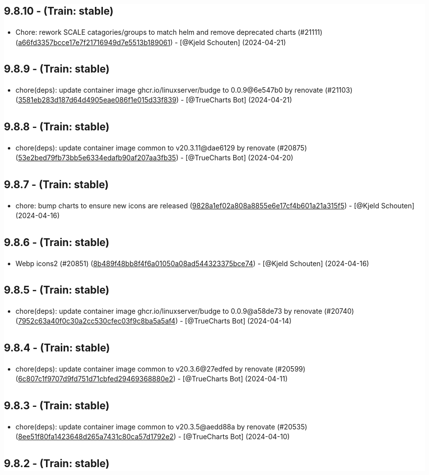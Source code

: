 ## 9.8.10 - (Train: stable)

- Chore: rework SCALE catagories/groups to match helm and remove deprecated charts (#21111) ([a66fd3357bcce17e7f21716949d7e5513b189061](https://github.com/truecharts/charts/commit/a66fd3357bcce17e7f21716949d7e5513b189061)) - [@Kjeld Schouten] (2024-04-21)

## 9.8.9 - (Train: stable)

- chore(deps): update container image ghcr.io/linuxserver/budge to 0.0.9@6e547b0 by renovate (#21103) ([3581eb283d187d64d4905eae086f1e015d33f839](https://github.com/truecharts/charts/commit/3581eb283d187d64d4905eae086f1e015d33f839)) - [@TrueCharts Bot] (2024-04-21)

## 9.8.8 - (Train: stable)

- chore(deps): update container image common to v20.3.11@dae6129 by renovate (#20875) ([53e2bed79fb73bb5e6334edafb90af207aa3fb35](https://github.com/truecharts/charts/commit/53e2bed79fb73bb5e6334edafb90af207aa3fb35)) - [@TrueCharts Bot] (2024-04-20)

## 9.8.7 - (Train: stable)

- chore: bump charts to ensure new icons are released ([9828a1ef02a808a8855e6e17cf4b601a21a315f5](https://github.com/truecharts/charts/commit/9828a1ef02a808a8855e6e17cf4b601a21a315f5)) - [@Kjeld Schouten] (2024-04-16)

## 9.8.6 - (Train: stable)

- Webp icons2 (#20851) ([8b489f48bb8f4f6a01050a08ad544323375bce74](https://github.com/truecharts/charts/commit/8b489f48bb8f4f6a01050a08ad544323375bce74)) - [@Kjeld Schouten] (2024-04-16)

## 9.8.5 - (Train: stable)

- chore(deps): update container image ghcr.io/linuxserver/budge to 0.0.9@a58de73 by renovate (#20740) ([7952c63a40f0c30a2cc530cfec03f9c8ba5a5af4](https://github.com/truecharts/charts/commit/7952c63a40f0c30a2cc530cfec03f9c8ba5a5af4)) - [@TrueCharts Bot] (2024-04-14)

## 9.8.4 - (Train: stable)

- chore(deps): update container image common to v20.3.6@27edfed by renovate (#20599) ([6c807c1f9707d9fd751d71cbfed29469368880e2](https://github.com/truecharts/charts/commit/6c807c1f9707d9fd751d71cbfed29469368880e2)) - [@TrueCharts Bot] (2024-04-11)

## 9.8.3 - (Train: stable)

- chore(deps): update container image common to v20.3.5@aedd88a by renovate (#20535) ([8ee51f80fa1423648d265a7431c80ca57d1792e2](https://github.com/truecharts/charts/commit/8ee51f80fa1423648d265a7431c80ca57d1792e2)) - [@TrueCharts Bot] (2024-04-10)

## 9.8.2 - (Train: stable)
